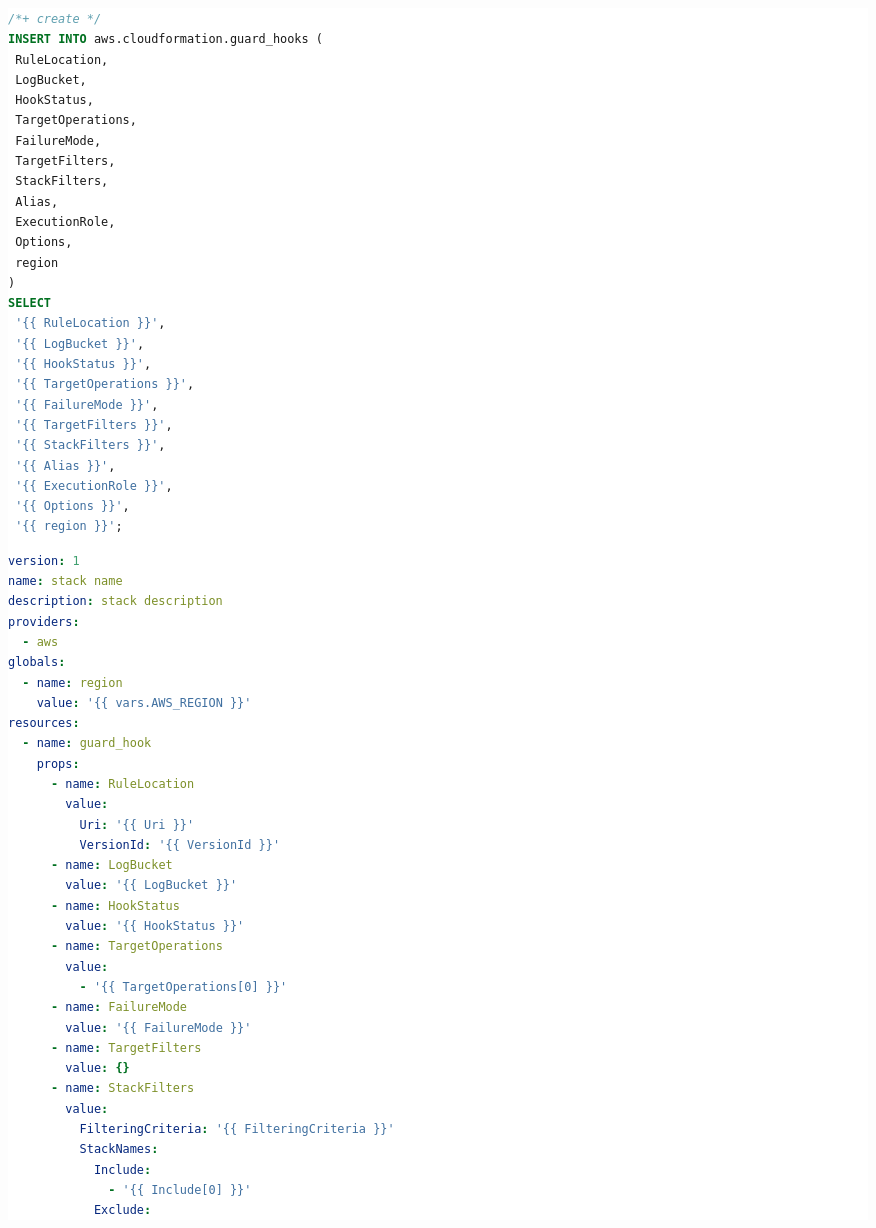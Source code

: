 ```sql
/*+ create */
INSERT INTO aws.cloudformation.guard_hooks (
 RuleLocation,
 LogBucket,
 HookStatus,
 TargetOperations,
 FailureMode,
 TargetFilters,
 StackFilters,
 Alias,
 ExecutionRole,
 Options,
 region
)
SELECT 
 '{{ RuleLocation }}',
 '{{ LogBucket }}',
 '{{ HookStatus }}',
 '{{ TargetOperations }}',
 '{{ FailureMode }}',
 '{{ TargetFilters }}',
 '{{ StackFilters }}',
 '{{ Alias }}',
 '{{ ExecutionRole }}',
 '{{ Options }}',
 '{{ region }}';
```
</TabItem>
<TabItem value="manifest">

```yaml
version: 1
name: stack name
description: stack description
providers:
  - aws
globals:
  - name: region
    value: '{{ vars.AWS_REGION }}'
resources:
  - name: guard_hook
    props:
      - name: RuleLocation
        value:
          Uri: '{{ Uri }}'
          VersionId: '{{ VersionId }}'
      - name: LogBucket
        value: '{{ LogBucket }}'
      - name: HookStatus
        value: '{{ HookStatus }}'
      - name: TargetOperations
        value:
          - '{{ TargetOperations[0] }}'
      - name: FailureMode
        value: '{{ FailureMode }}'
      - name: TargetFilters
        value: {}
      - name: StackFilters
        value:
          FilteringCriteria: '{{ FilteringCriteria }}'
          StackNames:
            Include:
              - '{{ Include[0] }}'
            Exclude:
```